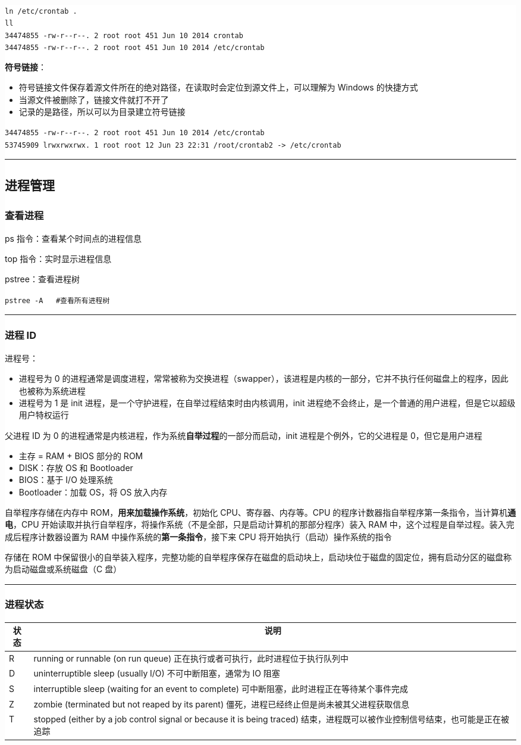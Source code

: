 ```shell
ln /etc/crontab .
ll
34474855 -rw-r--r--. 2 root root 451 Jun 10 2014 crontab
34474855 -rw-r--r--. 2 root root 451 Jun 10 2014 /etc/crontab
```

**符号链接**：

-  符号链接文件保存着源文件所在的绝对路径，在读取时会定位到源文件上，可以理解为 Windows 的快捷方式 
-  当源文件被删除了，链接文件就打不开了 
-  记录的是路径，所以可以为目录建立符号链接 
```shell
34474855 -rw-r--r--. 2 root root 451 Jun 10 2014 /etc/crontab
53745909 lrwxrwxrwx. 1 root root 12 Jun 23 22:31 /root/crontab2 -> /etc/crontab
```
 

---

## 进程管理

### 查看进程

ps 指令：查看某个时间点的进程信息

top 指令：实时显示进程信息

pstree：查看进程树

```shell
pstree -A	#查看所有进程树
```

---

### 进程 ID

进程号：

-  进程号为 0 的进程通常是调度进程，常常被称为交换进程（swapper），该进程是内核的一部分，它并不执行任何磁盘上的程序，因此也被称为系统进程 
-  进程号为 1 是 init 进程，是一个守护进程，在自举过程结束时由内核调用，init 进程绝不会终止，是一个普通的用户进程，但是它以超级用户特权运行 

父进程 ID 为 0 的进程通常是内核进程，作为系统**自举过程**的一部分而启动，init 进程是个例外，它的父进程是 0，但它是用户进程

- 主存 = RAM + BIOS 部分的 ROM
- DISK：存放 OS 和 Bootloader
- BIOS：基于 I/O 处理系统
- Bootloader：加载 OS，将 OS 放入内存

自举程序存储在内存中 ROM，**用来加载操作系统**，初始化 CPU、寄存器、内存等。CPU 的程序计数器指自举程序第一条指令，当计算机**通电**，CPU 开始读取并执行自举程序，将操作系统（不是全部，只是启动计算机的那部分程序）装入 RAM 中，这个过程是自举过程。装入完成后程序计数器设置为 RAM 中操作系统的**第一条指令**，接下来 CPU 将开始执行（启动）操作系统的指令

存储在 ROM 中保留很小的自举装入程序，完整功能的自举程序保存在磁盘的启动块上，启动块位于磁盘的固定位，拥有启动分区的磁盘称为启动磁盘或系统磁盘（C 盘）

---

### 进程状态
| 状态 | 说明 |
| --- | --- |
| R | running or runnable (on run queue) 正在执行或者可执行，此时进程位于执行队列中 |
| D | uninterruptible sleep (usually I/O) 不可中断阻塞，通常为 IO 阻塞 |
| S | interruptible sleep (waiting for an event to complete) 可中断阻塞，此时进程正在等待某个事件完成 |
| Z | zombie (terminated but not reaped by its parent) 僵死，进程已经终止但是尚未被其父进程获取信息 |
| T | stopped (either by a job control signal or because it is being traced) 结束，进程既可以被作业控制信号结束，也可能是正在被追踪 |
